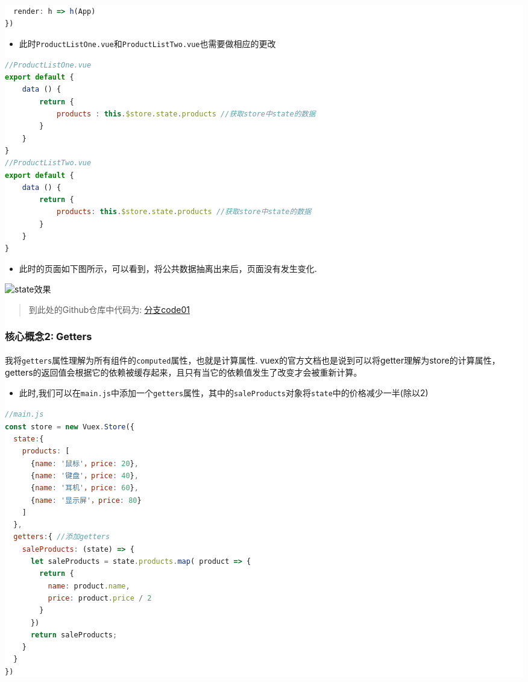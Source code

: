 ```javascript
  render: h => h(App)
})
```

- 此时`ProductListOne.vue`和`ProductListTwo.vue`也需要做相应的更改

```javascript
//ProductListOne.vue
export default {
    data () {
        return {
            products : this.$store.state.products //获取store中state的数据
        }
    }
}
//ProductListTwo.vue
export default {
    data () {
        return {
            products: this.$store.state.products //获取store中state的数据
        }
    }
}
```

- 此时的页面如下图所示，可以看到，将公共数据抽离出来后，页面没有发生变化. 

![state效果](Vuex.assets/687474703a2f2f7374617469632e7a7962756c756f2e636f6d2f6c6565616875693432342f7133306d6478736d74377635647a377175316379707a32712f696d6167655f316271733561693234316e6f363175746f3176366f67337572746a326e2e706e67)

> 到此处的Github仓库中代码为: [分支code01](https://github.com/Lee-Tanghui/Vuex-Demo/tree/code01)

### 核心概念2: Getters

我将`getters`属性理解为所有组件的`computed`属性，也就是计算属性. vuex的官方文档也是说到可以将getter理解为store的计算属性，getters的返回值会根据它的依赖被缓存起来，且只有当它的依赖值发生了改变才会被重新计算。

- 此时,我们可以在`main.js`中添加一个`getters`属性，其中的`saleProducts`对象将`state`中的价格减少一半(除以2)

```javascript
//main.js
const store = new Vuex.Store({
  state:{
    products: [
      {name: '鼠标'，price: 20},
      {name: '键盘'，price: 40},
      {name: '耳机'，price: 60},
      {name: '显示屏'，price: 80}
    ]
  },
  getters:{ //添加getters
    saleProducts: (state) => {
      let saleProducts = state.products.map( product => {
        return {
          name: product.name,
          price: product.price / 2
        }
      })
      return saleProducts;
    }
  } 
})
```
